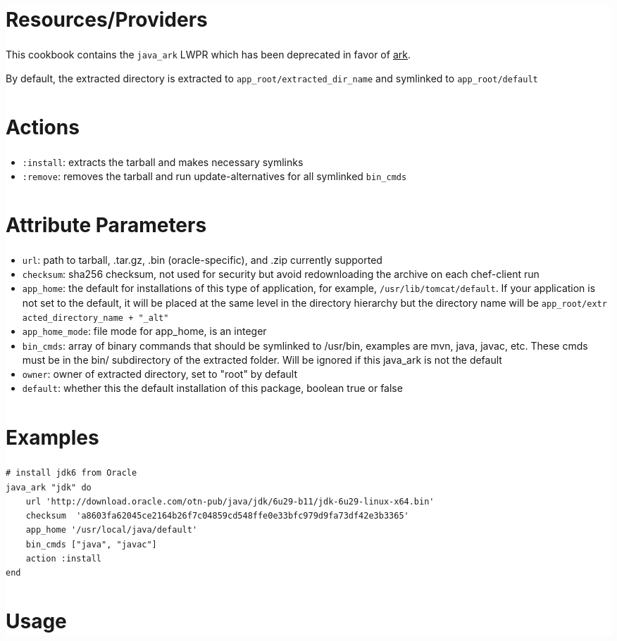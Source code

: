 Resources/Providers
===================

This cookbook contains the `java_ark` LWPR which has been deprecated
in favor of [ark](https://github.com/opscode-cookbooks/ark).

By default, the extracted directory is extracted to
`app_root/extracted_dir_name` and symlinked to `app_root/default`

# Actions

- `:install`: extracts the tarball and makes necessary symlinks
- `:remove`: removes the tarball and run update-alternatives for all
  symlinked `bin_cmds`

# Attribute Parameters

- `url`: path to tarball, .tar.gz, .bin (oracle-specific), and .zip
  currently supported
- `checksum`: sha256 checksum, not used for security but avoid
  redownloading the archive on each chef-client run
- `app_home`: the default for installations of this type of
  application, for example, `/usr/lib/tomcat/default`. If your
  application is not set to the default, it will be placed at the same
  level in the directory hierarchy but the directory name will be
   `app_root/extracted_directory_name + "_alt"`
- `app_home_mode`: file mode for app_home, is an integer
- `bin_cmds`: array of binary commands that should be symlinked to
  /usr/bin, examples are mvn, java, javac, etc. These cmds must be in
  the bin/ subdirectory of the extracted folder. Will be ignored if this
  java_ark is not the default
- `owner`: owner of extracted directory, set to "root" by default
- `default`: whether this the default installation of this package,
  boolean true or false


# Examples

    # install jdk6 from Oracle
    java_ark "jdk" do
        url 'http://download.oracle.com/otn-pub/java/jdk/6u29-b11/jdk-6u29-linux-x64.bin'
        checksum  'a8603fa62045ce2164b26f7c04859cd548ffe0e33bfc979d9fa73df42e3b3365'
        app_home '/usr/local/java/default'
        bin_cmds ["java", "javac"]
        action :install
    end


Usage
=====
